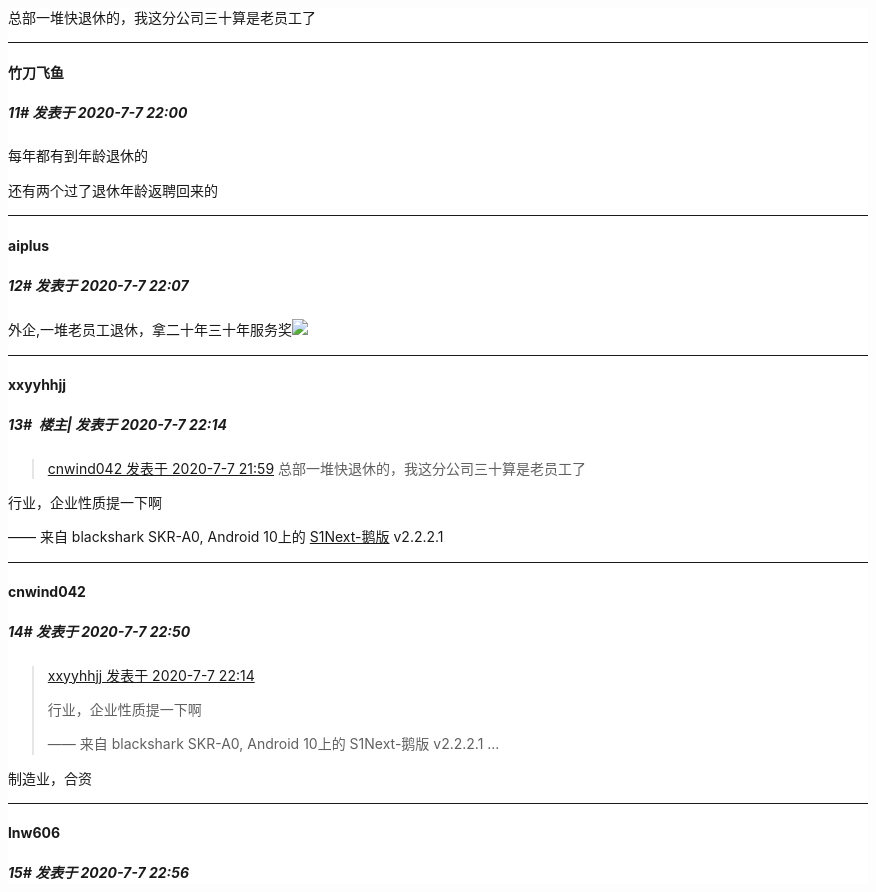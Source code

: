总部一堆快退休的，我这分公司三十算是老员工了


-----

####  竹刀飞鱼  
##### 11#       发表于 2020-7-7 22:00


每年都有到年龄退休的

还有两个过了退休年龄返聘回来的


-----

####  aiplus  
##### 12#       发表于 2020-7-7 22:07


外企,一堆老员工退休，拿二十年三十年服务奖<img src="https://static.saraba1st.com/image/smiley/face2017/067.png" referrerpolicy="no-referrer">


-----

####  xxyyhhjj  
##### 13#         楼主| 发表于 2020-7-7 22:14


<blockquote><a href="httphttps://bbs.saraba1st.com/2b/forum.php?mod=redirect&amp;goto=findpost&amp;pid=48109079&amp;ptid=1946462" target="_blank">cnwind042 发表于 2020-7-7 21:59</a>
总部一堆快退休的，我这分公司三十算是老员工了</blockquote>
行业，企业性质提一下啊

—— 来自 blackshark SKR-A0, Android 10上的 [S1Next-鹅版](https://github.com/ykrank/S1-Next/releases) v2.2.2.1


-----

####  cnwind042  
##### 14#       发表于 2020-7-7 22:50


<blockquote><a href="httphttps://bbs.saraba1st.com/2b/forum.php?mod=redirect&amp;goto=findpost&amp;pid=48109240&amp;ptid=1946462" target="_blank">xxyyhhjj 发表于 2020-7-7 22:14</a>

行业，企业性质提一下啊


—— 来自 blackshark SKR-A0, Android 10上的 S1Next-鹅版 v2.2.2.1 ...</blockquote>
制造业，合资


-----

####  lnw606  
##### 15#       发表于 2020-7-7 22:56
